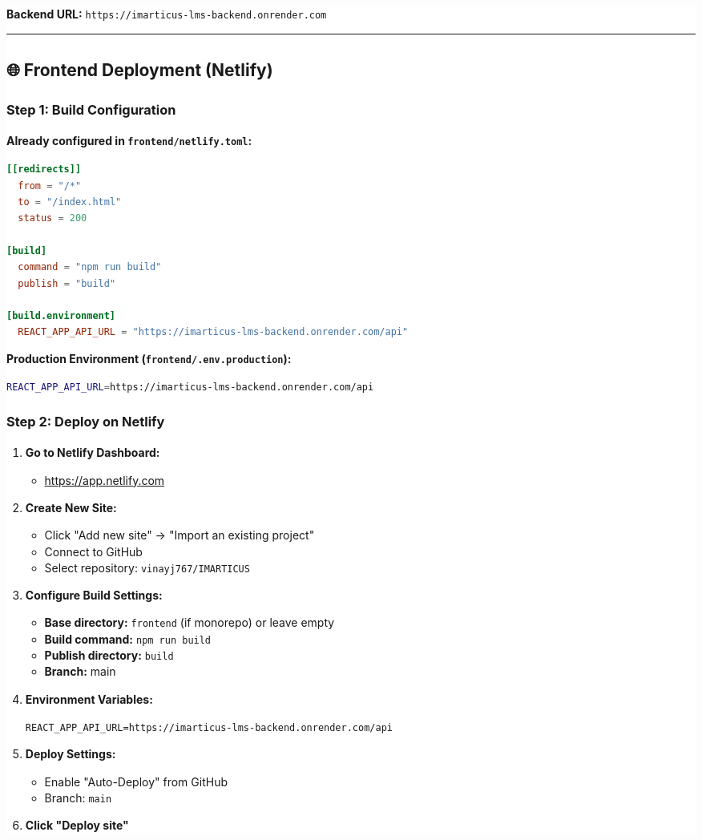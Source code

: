 **Backend URL:** `https://imarticus-lms-backend.onrender.com`

---

## 🌐 Frontend Deployment (Netlify)

### Step 1: Build Configuration

**Already configured in `frontend/netlify.toml`:**

```toml
[[redirects]]
  from = "/*"
  to = "/index.html"
  status = 200

[build]
  command = "npm run build"
  publish = "build"

[build.environment]
  REACT_APP_API_URL = "https://imarticus-lms-backend.onrender.com/api"
```

**Production Environment (`frontend/.env.production`):**

```bash
REACT_APP_API_URL=https://imarticus-lms-backend.onrender.com/api
```

### Step 2: Deploy on Netlify

1. **Go to Netlify Dashboard:**
   - https://app.netlify.com

2. **Create New Site:**
   - Click "Add new site" → "Import an existing project"
   - Connect to GitHub
   - Select repository: `vinayj767/IMARTICUS`

3. **Configure Build Settings:**
   - **Base directory:** `frontend` (if monorepo) or leave empty
   - **Build command:** `npm run build`
   - **Publish directory:** `build`
   - **Branch:** main

4. **Environment Variables:**
   ```
   REACT_APP_API_URL=https://imarticus-lms-backend.onrender.com/api
   ```

5. **Deploy Settings:**
   - Enable "Auto-Deploy" from GitHub
   - Branch: `main`

6. **Click "Deploy site"**
